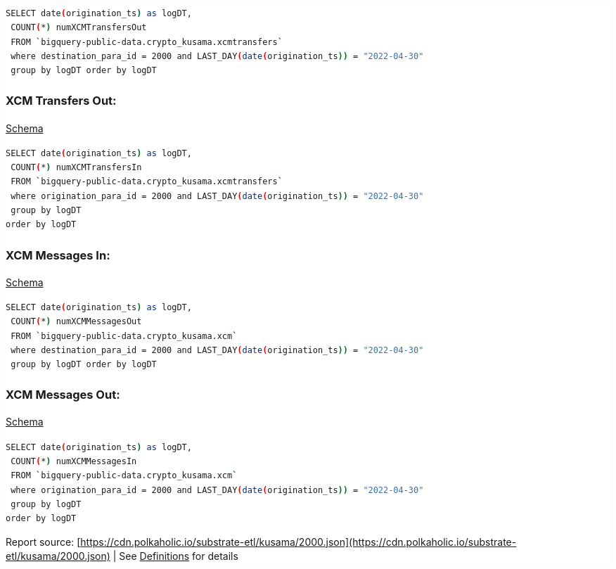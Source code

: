 ```bash
SELECT date(origination_ts) as logDT, 
 COUNT(*) numXCMTransfersOut 
 FROM `bigquery-public-data.crypto_kusama.xcmtransfers` 
 where destination_para_id = 2000 and LAST_DAY(date(origination_ts)) = "2022-04-30" 
 group by logDT order by logDT
```

### XCM Transfers Out: 

[Schema](https://github.com/colorfulnotion/substrate-etl/blob/main/schema/xcmtransfers.json)

```bash
SELECT date(origination_ts) as logDT, 
 COUNT(*) numXCMTransfersIn 
 FROM `bigquery-public-data.crypto_kusama.xcmtransfers` 
 where origination_para_id = 2000 and LAST_DAY(date(origination_ts)) = "2022-04-30" 
 group by logDT 
order by logDT
```

### XCM Messages In: 

[Schema](https://github.com/colorfulnotion/substrate-etl/blob/main/schema/xcm.json)

```bash
SELECT date(origination_ts) as logDT, 
 COUNT(*) numXCMMessagesOut 
 FROM `bigquery-public-data.crypto_kusama.xcm` 
 where destination_para_id = 2000 and LAST_DAY(date(origination_ts)) = "2022-04-30" 
 group by logDT order by logDT
```

### XCM Messages Out: 

[Schema](https://github.com/colorfulnotion/substrate-etl/blob/main/schema/xcm.json)

```bash
SELECT date(origination_ts) as logDT, 
 COUNT(*) numXCMMessagesIn 
 FROM `bigquery-public-data.crypto_kusama.xcm` 
 where origination_para_id = 2000 and LAST_DAY(date(origination_ts)) = "2022-04-30" 
 group by logDT 
order by logDT
```


Report source: [https://cdn.polkaholic.io/substrate-etl/kusama/2000.json](https://cdn.polkaholic.io/substrate-etl/kusama/2000.json) | See [Definitions](/DEFINITIONS.md) for details
